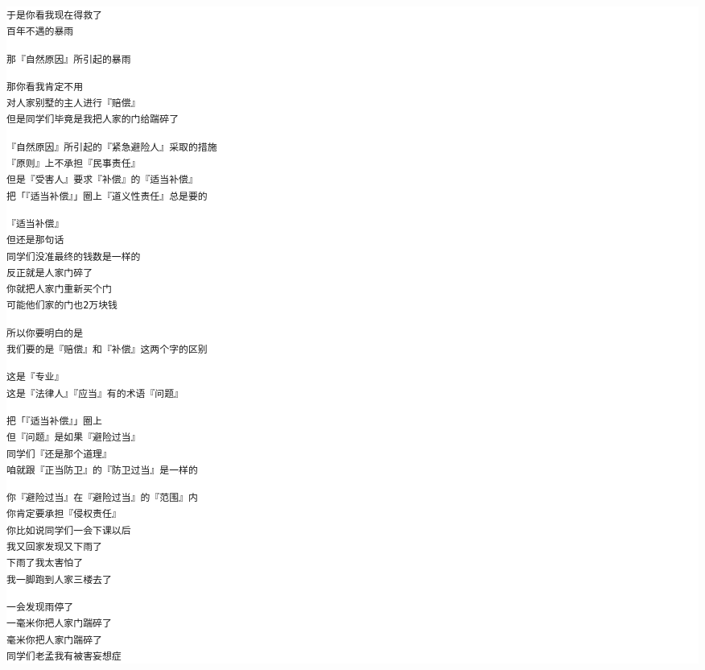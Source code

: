 ```text
于是你看我现在得救了
百年不遇的暴雨
```

```text
那『自然原因』所引起的暴雨
```

```text
那你看我肯定不用
对人家别墅的主人进行『赔偿』
但是同学们毕竟是我把人家的门给踹碎了
```

```text
『自然原因』所引起的『紧急避险人』采取的措施
『原则』上不承担『民事责任』
但是『受害人』要求『补偿』的『适当补偿』
把「『适当补偿』」圈上『道义性责任』总是要的
```

```text
『适当补偿』
但还是那句话
同学们没准最终的钱数是一样的
反正就是人家门碎了
你就把人家门重新买个门
可能他们家的门也2万块钱
```

```text
所以你要明白的是
我们要的是『赔偿』和『补偿』这两个字的区别
```

```text
这是『专业』
这是『法律人』『应当』有的术语『问题』
```

```text
把「『适当补偿』」圈上
但『问题』是如果『避险过当』
同学们『还是那个道理』
咱就跟『正当防卫』的『防卫过当』是一样的
```

```text
你『避险过当』在『避险过当』的『范围』内
你肯定要承担『侵权责任』
你比如说同学们一会下课以后
我又回家发现又下雨了
下雨了我太害怕了
我一脚跑到人家三楼去了
```

```text
一会发现雨停了
一毫米你把人家门踹碎了
毫米你把人家门踹碎了
同学们老孟我有被害妄想症
```
